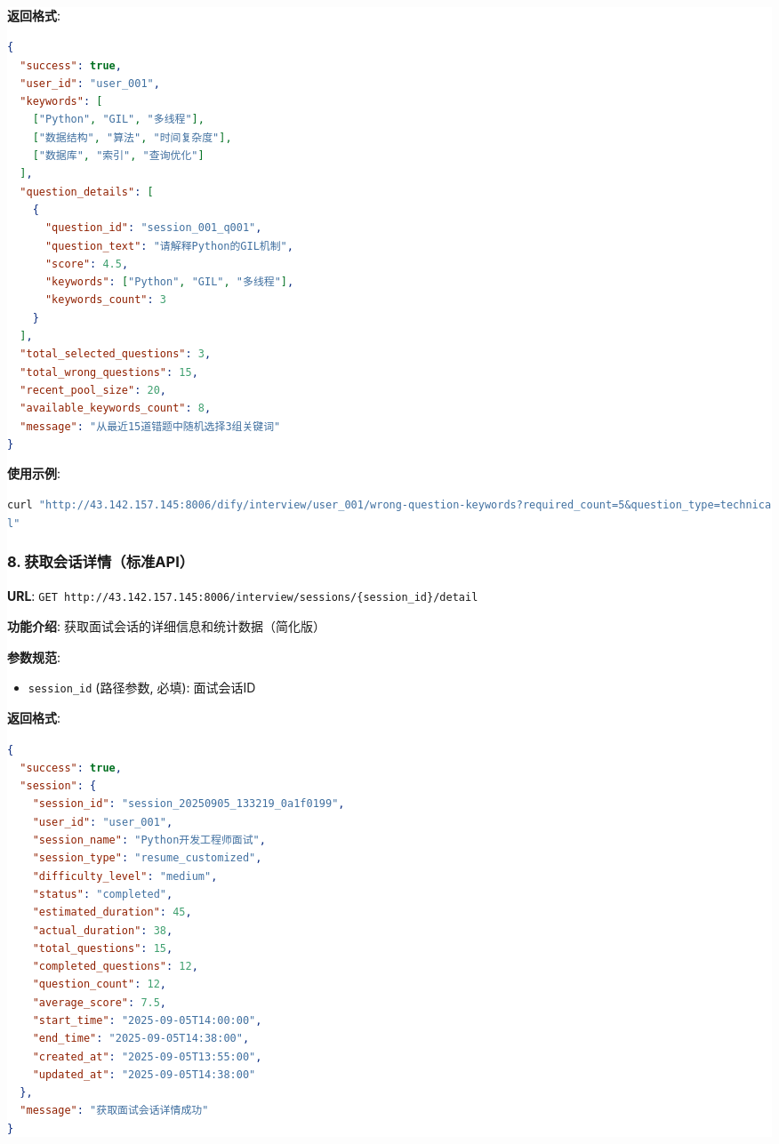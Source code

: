 **返回格式**:
```json
{
  "success": true,
  "user_id": "user_001",
  "keywords": [
    ["Python", "GIL", "多线程"],
    ["数据结构", "算法", "时间复杂度"],
    ["数据库", "索引", "查询优化"]
  ],
  "question_details": [
    {
      "question_id": "session_001_q001",
      "question_text": "请解释Python的GIL机制",
      "score": 4.5,
      "keywords": ["Python", "GIL", "多线程"],
      "keywords_count": 3
    }
  ],
  "total_selected_questions": 3,
  "total_wrong_questions": 15,
  "recent_pool_size": 20,
  "available_keywords_count": 8,
  "message": "从最近15道错题中随机选择3组关键词"
}
```

**使用示例**:
```bash
curl "http://43.142.157.145:8006/dify/interview/user_001/wrong-question-keywords?required_count=5&question_type=technical"
```

### 8. 获取会话详情（标准API）
**URL**: `GET http://43.142.157.145:8006/interview/sessions/{session_id}/detail`

**功能介绍**: 获取面试会话的详细信息和统计数据（简化版）

**参数规范**:
- `session_id` (路径参数, 必填): 面试会话ID

**返回格式**:
```json
{
  "success": true,
  "session": {
    "session_id": "session_20250905_133219_0a1f0199",
    "user_id": "user_001",
    "session_name": "Python开发工程师面试",
    "session_type": "resume_customized",
    "difficulty_level": "medium",
    "status": "completed",
    "estimated_duration": 45,
    "actual_duration": 38,
    "total_questions": 15,
    "completed_questions": 12,
    "question_count": 12,
    "average_score": 7.5,
    "start_time": "2025-09-05T14:00:00",
    "end_time": "2025-09-05T14:38:00",
    "created_at": "2025-09-05T13:55:00",
    "updated_at": "2025-09-05T14:38:00"
  },
  "message": "获取面试会话详情成功"
}
```
